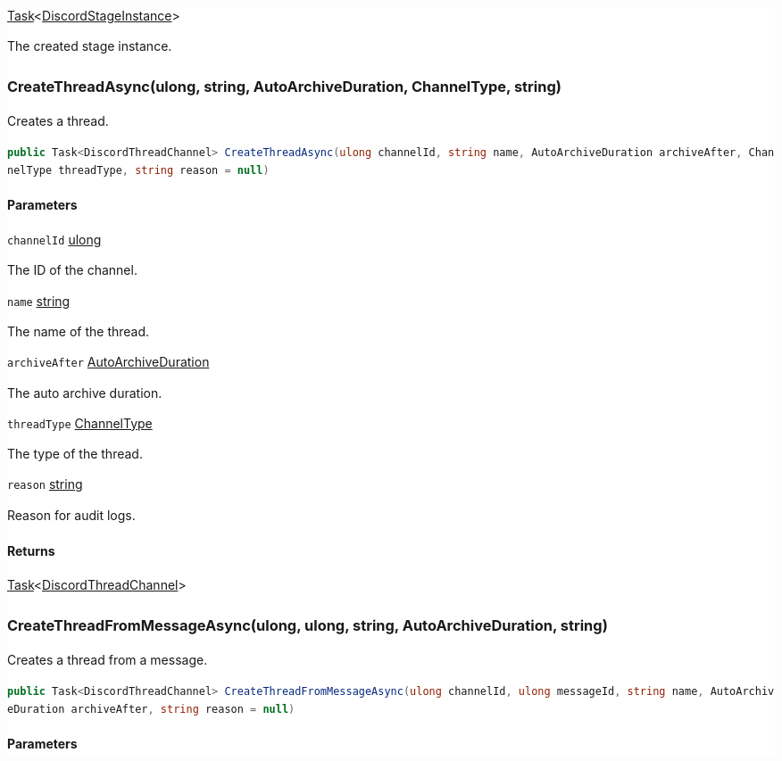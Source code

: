 [Task](https://learn.microsoft.com/dotnet/api/system.threading.tasks.task\-1)<[DiscordStageInstance](DSharpPlus.Entities.DiscordStageInstance.md)\>

The created stage instance.

### <a id="DSharpPlus_DiscordRestClient_CreateThreadAsync_System_UInt64_System_String_DSharpPlus_AutoArchiveDuration_DSharpPlus_ChannelType_System_String_"></a>CreateThreadAsync\(ulong, string, AutoArchiveDuration, ChannelType, string\)

Creates a thread.

```csharp
public Task<DiscordThreadChannel> CreateThreadAsync(ulong channelId, string name, AutoArchiveDuration archiveAfter, ChannelType threadType, string reason = null)
```

#### Parameters

`channelId` [ulong](https://learn.microsoft.com/dotnet/api/system.uint64)

The ID of the channel.

`name` [string](https://learn.microsoft.com/dotnet/api/system.string)

The name of the thread.

`archiveAfter` [AutoArchiveDuration](DSharpPlus.AutoArchiveDuration.md)

The auto archive duration.

`threadType` [ChannelType](DSharpPlus.ChannelType.md)

The type of the thread.

`reason` [string](https://learn.microsoft.com/dotnet/api/system.string)

Reason for audit logs.

#### Returns

[Task](https://learn.microsoft.com/dotnet/api/system.threading.tasks.task\-1)<[DiscordThreadChannel](DSharpPlus.Entities.DiscordThreadChannel.md)\>

### <a id="DSharpPlus_DiscordRestClient_CreateThreadFromMessageAsync_System_UInt64_System_UInt64_System_String_DSharpPlus_AutoArchiveDuration_System_String_"></a>CreateThreadFromMessageAsync\(ulong, ulong, string, AutoArchiveDuration, string\)

Creates a thread from a message.

```csharp
public Task<DiscordThreadChannel> CreateThreadFromMessageAsync(ulong channelId, ulong messageId, string name, AutoArchiveDuration archiveAfter, string reason = null)
```

#### Parameters
